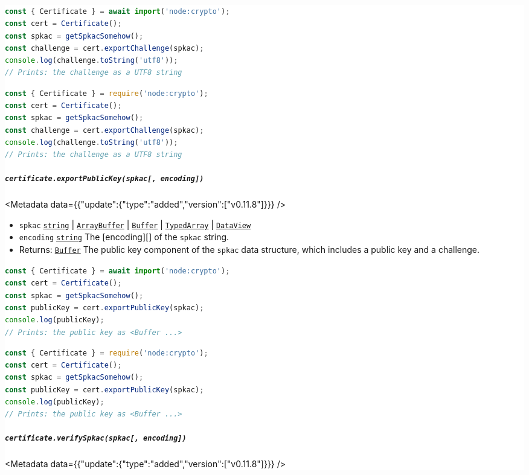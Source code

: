 ```mjs
const { Certificate } = await import('node:crypto');
const cert = Certificate();
const spkac = getSpkacSomehow();
const challenge = cert.exportChallenge(spkac);
console.log(challenge.toString('utf8'));
// Prints: the challenge as a UTF8 string
```

```cjs
const { Certificate } = require('node:crypto');
const cert = Certificate();
const spkac = getSpkacSomehow();
const challenge = cert.exportChallenge(spkac);
console.log(challenge.toString('utf8'));
// Prints: the challenge as a UTF8 string
```

##### <DataTag tag="M" /> `certificate.exportPublicKey(spkac[, encoding])`

<Metadata data={{"update":{"type":"added","version":["v0.11.8"]}}} />

* `spkac` [`string`](https://developer.mozilla.org/en-US/docs/Web/JavaScript/Data_structures#String_type) | [`ArrayBuffer`](https://developer.mozilla.org/en-US/docs/Web/JavaScript/Reference/Global_Objects/ArrayBuffer) | [`Buffer`](/api/v18/buffer#buffer) | [`TypedArray`](https://developer.mozilla.org/en-US/docs/Web/JavaScript/Reference/Global_Objects/TypedArray) | [`DataView`](https://developer.mozilla.org/en-US/docs/Web/JavaScript/Reference/Global_Objects/DataView)
* `encoding` [`string`](https://developer.mozilla.org/en-US/docs/Web/JavaScript/Data_structures#String_type) The [encoding][] of the `spkac` string.
* Returns: [`Buffer`](/api/v18/buffer#buffer) The public key component of the `spkac` data structure,
  which includes a public key and a challenge.

```mjs
const { Certificate } = await import('node:crypto');
const cert = Certificate();
const spkac = getSpkacSomehow();
const publicKey = cert.exportPublicKey(spkac);
console.log(publicKey);
// Prints: the public key as <Buffer ...>
```

```cjs
const { Certificate } = require('node:crypto');
const cert = Certificate();
const spkac = getSpkacSomehow();
const publicKey = cert.exportPublicKey(spkac);
console.log(publicKey);
// Prints: the public key as <Buffer ...>
```

##### <DataTag tag="M" /> `certificate.verifySpkac(spkac[, encoding])`

<Metadata data={{"update":{"type":"added","version":["v0.11.8"]}}} />
